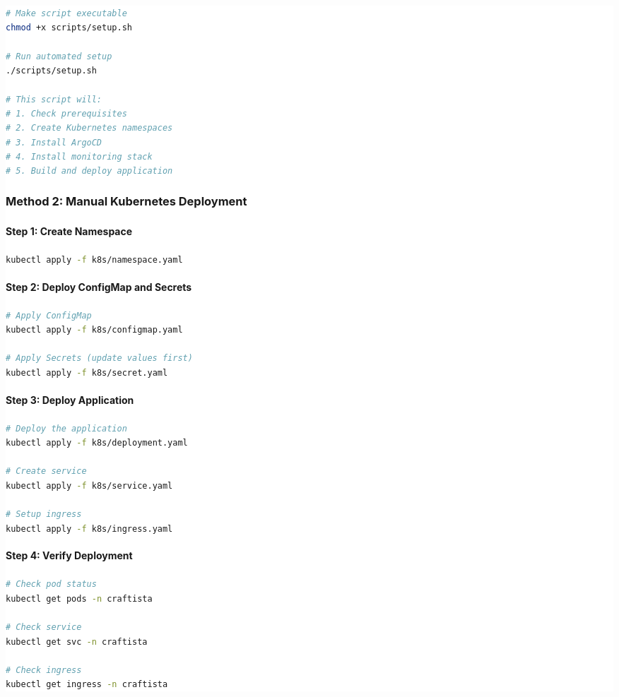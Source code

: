```bash
# Make script executable
chmod +x scripts/setup.sh

# Run automated setup
./scripts/setup.sh

# This script will:
# 1. Check prerequisites
# 2. Create Kubernetes namespaces
# 3. Install ArgoCD
# 4. Install monitoring stack
# 5. Build and deploy application
```

### Method 2: Manual Kubernetes Deployment

#### Step 1: Create Namespace
```bash
kubectl apply -f k8s/namespace.yaml
```

#### Step 2: Deploy ConfigMap and Secrets
```bash
# Apply ConfigMap
kubectl apply -f k8s/configmap.yaml

# Apply Secrets (update values first)
kubectl apply -f k8s/secret.yaml
```

#### Step 3: Deploy Application
```bash
# Deploy the application
kubectl apply -f k8s/deployment.yaml

# Create service
kubectl apply -f k8s/service.yaml

# Setup ingress
kubectl apply -f k8s/ingress.yaml
```

#### Step 4: Verify Deployment
```bash
# Check pod status
kubectl get pods -n craftista

# Check service
kubectl get svc -n craftista

# Check ingress
kubectl get ingress -n craftista
```
